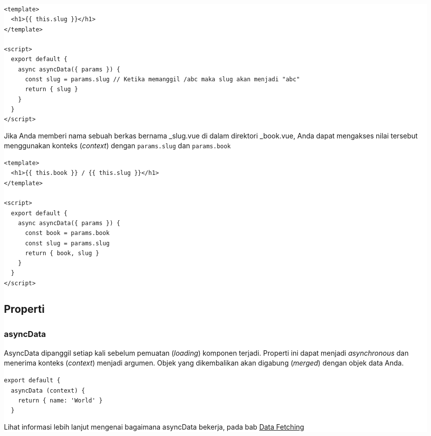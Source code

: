 ```html{}[pages/_slug.vue]
<template>
  <h1>{{ this.slug }}</h1>
</template>

<script>
  export default {
    async asyncData({ params }) {
      const slug = params.slug // Ketika memanggil /abc maka slug akan menjadi "abc"
      return { slug }
    }
  }
</script>
```

Jika Anda memberi nama sebuah berkas bernama \_slug.vue di dalam direktori \_book.vue, Anda dapat mengakses nilai tersebut menggunakan konteks (_context_) dengan `params.slug` dan `params.book`

```html{}[pages/_book/_slug.vue]
<template>
  <h1>{{ this.book }} / {{ this.slug }}</h1>
</template>

<script>
  export default {
    async asyncData({ params }) {
      const book = params.book
      const slug = params.slug
      return { book, slug }
    }
  }
</script>
```

## Properti

### asyncData

AsyncData dipanggil setiap kali sebelum pemuatan (_loading_) komponen terjadi. Properti ini dapat menjadi _asynchronous_ dan menerima konteks (_context_) menjadi argumen. Objek yang dikembalikan akan digabung (_merged_) dengan objek data Anda.

```js{}[pages/index.vue]
export default {
  asyncData (context) {
    return { name: 'World' }
  }
```

<base-alert type="next">

Lihat informasi lebih lanjut mengenai bagaimana asyncData bekerja, pada bab [Data Fetching](/docs/2.x/features/data-fetching#async-data)

</base-alert>
